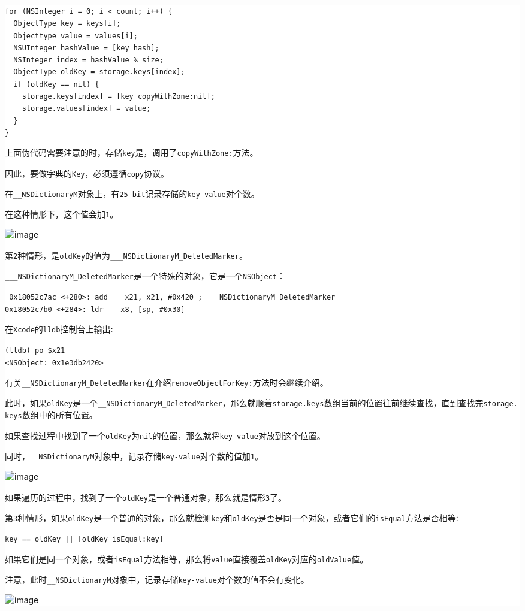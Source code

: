     for (NSInteger i = 0; i < count; i++) {
      ObjectType key = keys[i];
      Objecttype value = values[i];
      NSUInteger hashValue = [key hash];
      NSInteger index = hashValue % size;
      ObjectType oldKey = storage.keys[index];
      if (oldKey == nil) {
        storage.keys[index] = [key copyWithZone:nil];
        storage.values[index] = value;
      }
    }
    

上面伪代码需要注意的时，存储`key`是，调用了`copyWithZone:`方法。

因此，要做字典的`Key`，必须遵循`copy`协议。

在`__NSDictionaryM`对象上，有`25 bit`记录存储的`key-value`对个数。

在这种情形下，这个值会加`1`。

![image](https://img2024.cnblogs.com/blog/489427/202506/489427-20250603024844166-1180554496.png)

第`2`种情形，是`oldKey`的值为`___NSDictionaryM_DeletedMarker`。

`___NSDictionaryM_DeletedMarker`是一个特殊的对象，它是一个`NSObject`：

     0x18052c7ac <+280>: add    x21, x21, #0x420 ; ___NSDictionaryM_DeletedMarker
    0x18052c7b0 <+284>: ldr    x8, [sp, #0x30]
    

在`Xcode`的`lldb`控制台上输出:

    (lldb) po $x21
    <NSObject: 0x1e3db2420>
    

有关`__NSDictionaryM_DeletedMarker`在介绍`removeObjectForKey:`方法时会继续介绍。

此时，如果`oldKey`是一个`__NSDictionaryM_DeletedMarker`，那么就顺着`storage.keys`数组当前的位置往前继续查找，直到查找完`storage.keys`数组中的所有位置。

如果查找过程中找到了一个`oldKey`为`nil`的位置，那么就将`key-value`对放到这个位置。

同时，`__NSDictionaryM`对象中，记录存储`key-value`对个数的值加`1`。

![image](https://img2024.cnblogs.com/blog/489427/202506/489427-20250603024913699-1456981811.png)

如果遍历的过程中，找到了一个`oldKey`是一个普通对象，那么就是情形`3`了。

第`3`种情形，如果`oldKey`是一个普通的对象，那么就检测`key`和`oldKey`是否是同一个对象，或者它们的`isEqual`方法是否相等:

    key == oldKey || [oldKey isEqual:key]
    

如果它们是同一个对象，或者`isEqual`方法相等，那么将`value`直接覆盖`oldKey`对应的`oldValue`值。

注意，此时`__NSDictionaryM`对象中，记录存储`key-value`对个数的值不会有变化。

![image](https://img2024.cnblogs.com/blog/489427/202506/489427-20250603024928777-829582138.png)
